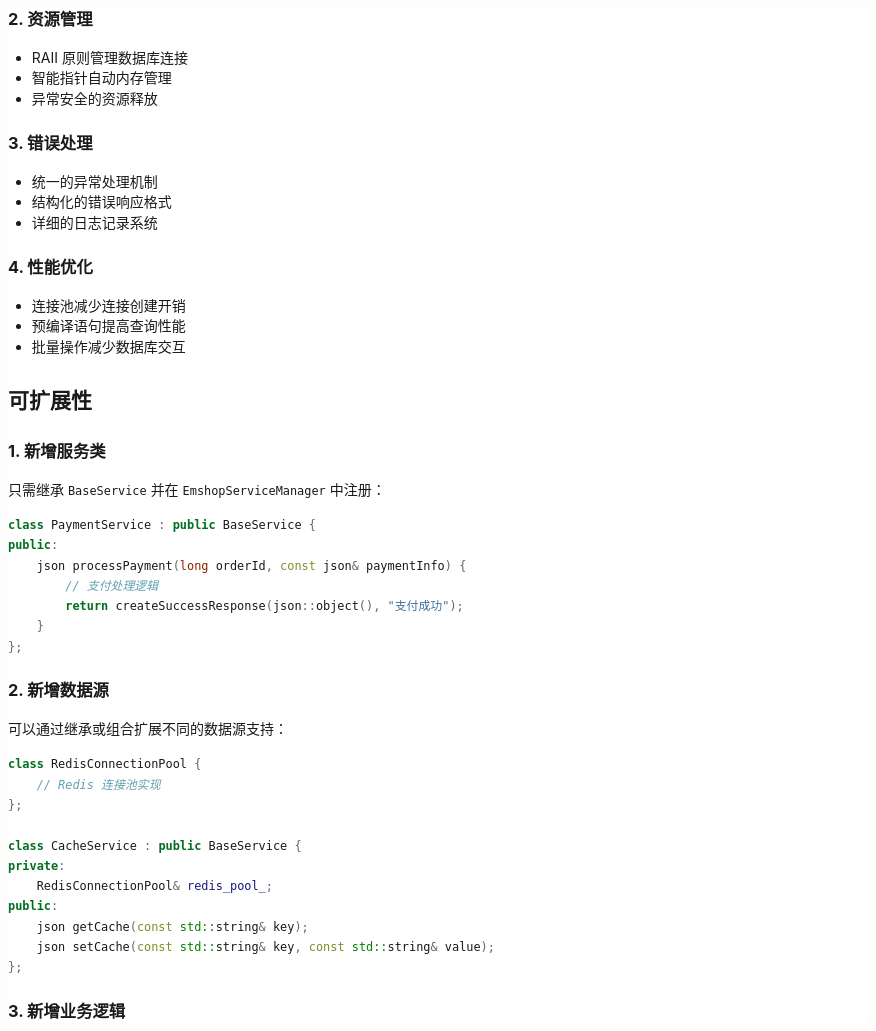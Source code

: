 ### 2. 资源管理

- RAII 原则管理数据库连接
- 智能指针自动内存管理
- 异常安全的资源释放

### 3. 错误处理

- 统一的异常处理机制
- 结构化的错误响应格式
- 详细的日志记录系统

### 4. 性能优化

- 连接池减少连接创建开销
- 预编译语句提高查询性能
- 批量操作减少数据库交互

## 可扩展性

### 1. 新增服务类

只需继承 `BaseService` 并在 `EmshopServiceManager` 中注册：

```cpp
class PaymentService : public BaseService {
public:
    json processPayment(long orderId, const json& paymentInfo) {
        // 支付处理逻辑
        return createSuccessResponse(json::object(), "支付成功");
    }
};
```

### 2. 新增数据源

可以通过继承或组合扩展不同的数据源支持：

```cpp
class RedisConnectionPool {
    // Redis 连接池实现
};

class CacheService : public BaseService {
private:
    RedisConnectionPool& redis_pool_;
public:
    json getCache(const std::string& key);
    json setCache(const std::string& key, const std::string& value);
};
```

### 3. 新增业务逻辑
